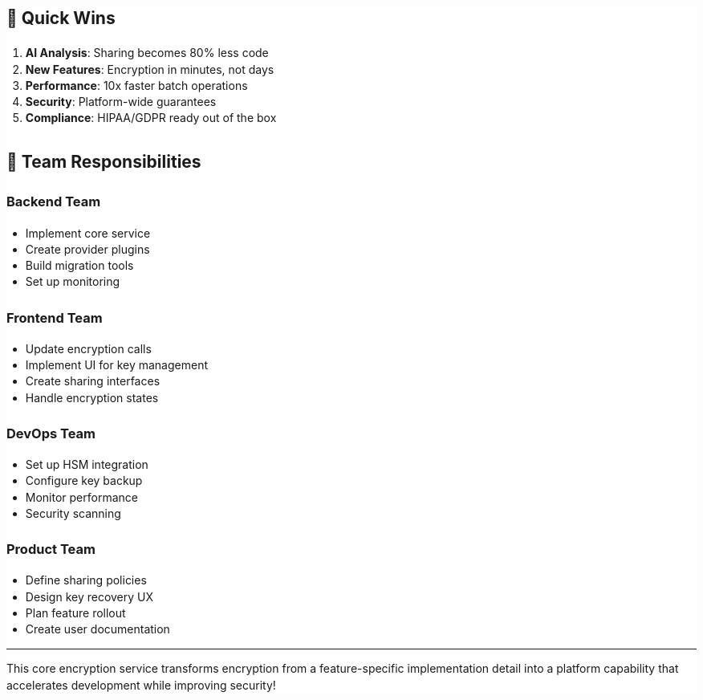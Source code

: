 ## 🎯 Quick Wins

1. **AI Analysis**: Sharing becomes 80% less code
2. **New Features**: Encryption in minutes, not days
3. **Performance**: 10x faster batch operations
4. **Security**: Platform-wide guarantees
5. **Compliance**: HIPAA/GDPR ready out of the box

## 🤝 Team Responsibilities

### Backend Team
- Implement core service
- Create provider plugins
- Build migration tools
- Set up monitoring

### Frontend Team  
- Update encryption calls
- Implement UI for key management
- Create sharing interfaces
- Handle encryption states

### DevOps Team
- Set up HSM integration
- Configure key backup
- Monitor performance
- Security scanning

### Product Team
- Define sharing policies
- Design key recovery UX
- Plan feature rollout
- Create user documentation

---

This core encryption service transforms encryption from a feature-specific implementation detail into a platform capability that accelerates development while improving security!